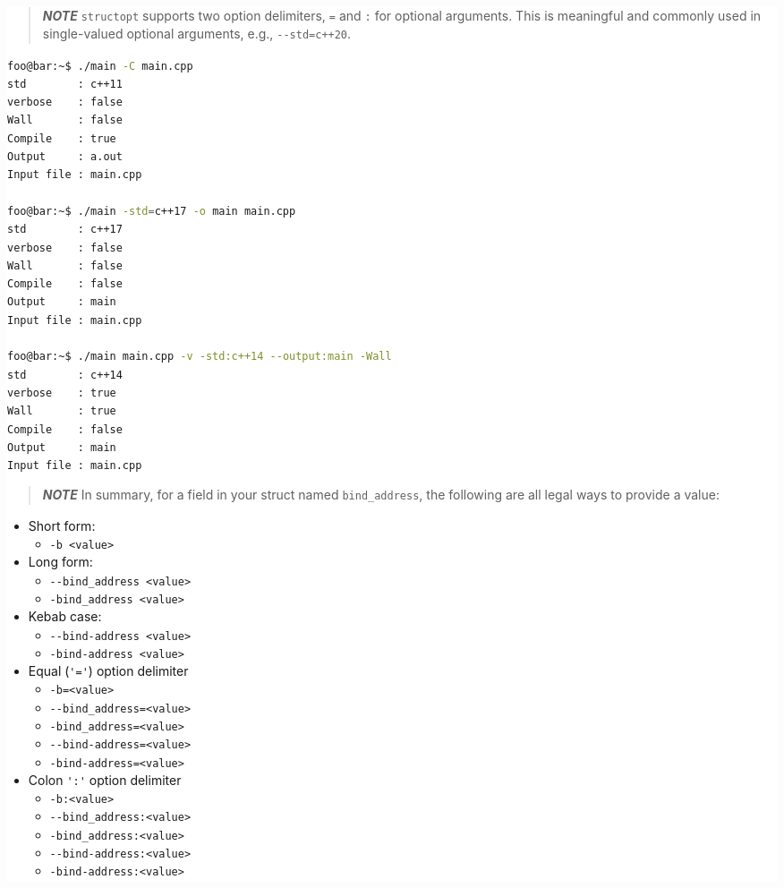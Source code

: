 > **_NOTE_** `structopt` supports two option delimiters, `=` and `:` for optional arguments. This is meaningful and commonly used in single-valued optional arguments, e.g., `--std=c++20`.

```bash
foo@bar:~$ ./main -C main.cpp
std        : c++11
verbose    : false
Wall       : false
Compile    : true
Output     : a.out
Input file : main.cpp

foo@bar:~$ ./main -std=c++17 -o main main.cpp
std        : c++17
verbose    : false
Wall       : false
Compile    : false
Output     : main
Input file : main.cpp

foo@bar:~$ ./main main.cpp -v -std:c++14 --output:main -Wall
std        : c++14
verbose    : true
Wall       : true
Compile    : false
Output     : main
Input file : main.cpp
```

> **_NOTE_** In summary, for a field in your struct named `bind_address`, the following are all legal ways to provide a value:

- Short form:
  - `-b <value>`
- Long form:
  - `--bind_address <value>`
  - `-bind_address <value>`
- Kebab case:
  - `--bind-address <value>`
  - `-bind-address <value>`
- Equal (`'='`) option delimiter
  - `-b=<value>`
  - `--bind_address=<value>`
  - `-bind_address=<value>`
  - `--bind-address=<value>`
  - `-bind-address=<value>`
- Colon `':'` option delimiter
  - `-b:<value>`
  - `--bind_address:<value>`
  - `-bind_address:<value>`
  - `--bind-address:<value>`
  - `-bind-address:<value>`
